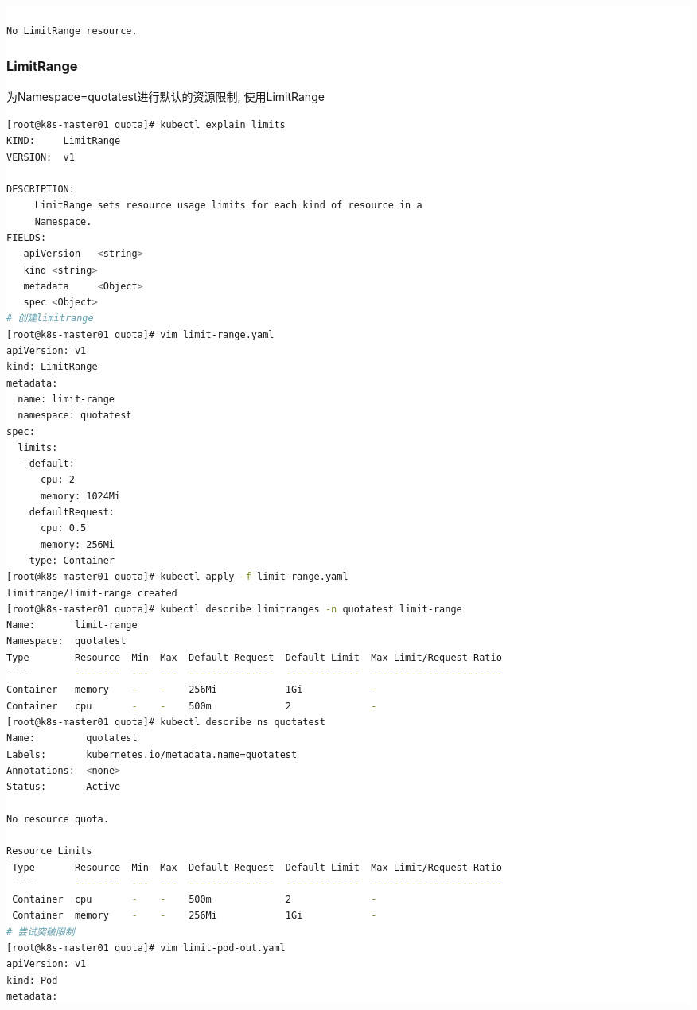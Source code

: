 ```bash

No LimitRange resource.
```

### LimitRange

为Namespace=quotatest进行默认的资源限制, 使用LimitRange

```bash
[root@k8s-master01 quota]# kubectl explain limits
KIND:     LimitRange
VERSION:  v1

DESCRIPTION:
     LimitRange sets resource usage limits for each kind of resource in a
     Namespace.
FIELDS:
   apiVersion   <string>
   kind <string>
   metadata     <Object>
   spec <Object>
# 创建limitrange
[root@k8s-master01 quota]# vim limit-range.yaml 
apiVersion: v1
kind: LimitRange
metadata:
  name: limit-range
  namespace: quotatest
spec:
  limits:
  - default:
      cpu: 2
      memory: 1024Mi
    defaultRequest:
      cpu: 0.5
      memory: 256Mi
    type: Container
[root@k8s-master01 quota]# kubectl apply -f limit-range.yaml 
limitrange/limit-range created
[root@k8s-master01 quota]# kubectl describe limitranges -n quotatest limit-range 
Name:       limit-range
Namespace:  quotatest
Type        Resource  Min  Max  Default Request  Default Limit  Max Limit/Request Ratio
----        --------  ---  ---  ---------------  -------------  -----------------------
Container   memory    -    -    256Mi            1Gi            -
Container   cpu       -    -    500m             2              -
[root@k8s-master01 quota]# kubectl describe ns quotatest 
Name:         quotatest
Labels:       kubernetes.io/metadata.name=quotatest
Annotations:  <none>
Status:       Active

No resource quota.

Resource Limits
 Type       Resource  Min  Max  Default Request  Default Limit  Max Limit/Request Ratio
 ----       --------  ---  ---  ---------------  -------------  -----------------------
 Container  cpu       -    -    500m             2              -
 Container  memory    -    -    256Mi            1Gi            -
# 尝试突破限制
[root@k8s-master01 quota]# vim limit-pod-out.yaml
apiVersion: v1
kind: Pod
metadata:
```